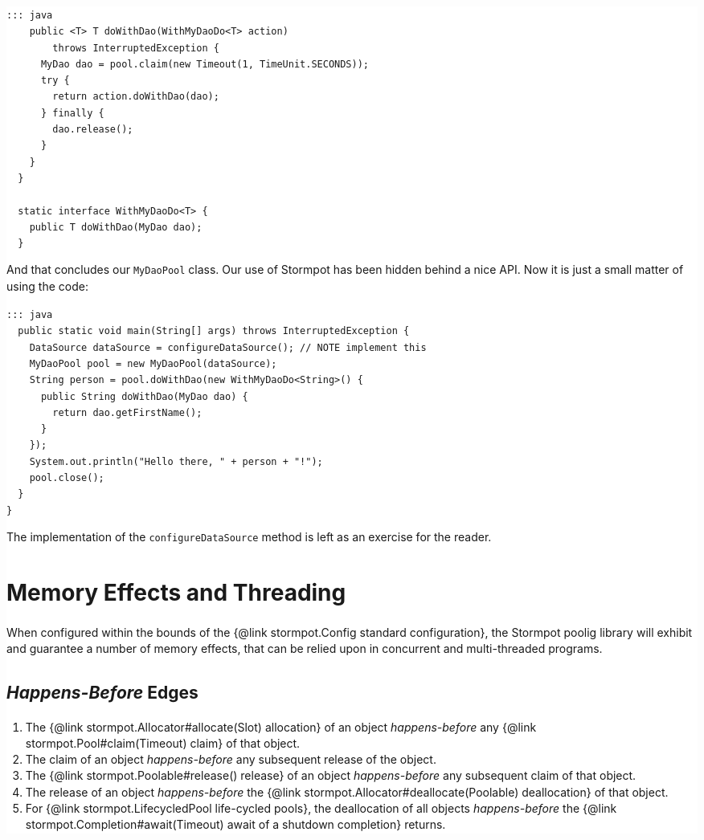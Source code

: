     ::: java
        public <T> T doWithDao(WithMyDaoDo<T> action)
            throws InterruptedException {
          MyDao dao = pool.claim(new Timeout(1, TimeUnit.SECONDS));
          try {
            return action.doWithDao(dao);
          } finally {
            dao.release();
          }
        }
      }

      static interface WithMyDaoDo<T> {
        public T doWithDao(MyDao dao);
      }

And that concludes our `MyDaoPool` class. Our use of Stormpot has been hidden
behind a nice API. Now it is just a small matter of using the code:

    ::: java
      public static void main(String[] args) throws InterruptedException {
        DataSource dataSource = configureDataSource(); // NOTE implement this
        MyDaoPool pool = new MyDaoPool(dataSource);
        String person = pool.doWithDao(new WithMyDaoDo<String>() {
          public String doWithDao(MyDao dao) {
            return dao.getFirstName();
          }
        });
        System.out.println("Hello there, " + person + "!");
        pool.close();
      }
    }

The implementation of the `configureDataSource` method is left as an
exercise for the reader.


Memory Effects and Threading
============================

When configured within the bounds of the {@link stormpot.Config standard
configuration}, the Stormpot poolig library will exhibit and guarantee a number
of memory effects, that can be relied upon in concurrent and multi-threaded
programs.

## *Happens-Before* Edges

1. The {@link stormpot.Allocator#allocate(Slot) allocation} of an object
   *happens-before* any {@link stormpot.Pool#claim(Timeout) claim} of that object.
2. The claim of an object *happens-before* any subsequent release of the object.
3. The {@link stormpot.Poolable#release() release} of an object *happens-before*
   any subsequent claim of that object.
4. The release of an object *happens-before* the
   {@link stormpot.Allocator#deallocate(Poolable) deallocation} of that object.
5. For {@link stormpot.LifecycledPool life-cycled pools}, the deallocation of
   all objects *happens-before* the
   {@link stormpot.Completion#await(Timeout) await of a shutdown completion} returns.
